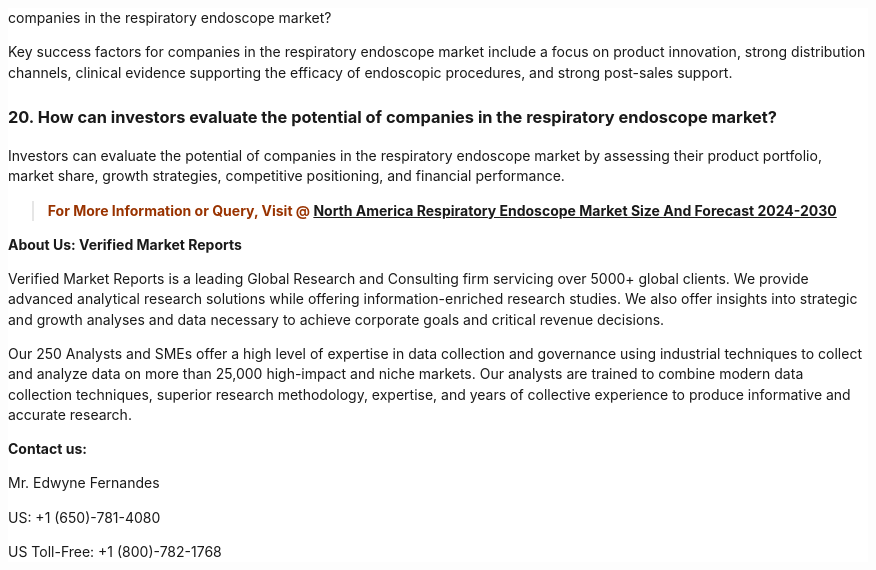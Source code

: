 companies in the respiratory endoscope market?</div><div></h3><p>Key success factors for companies in the respiratory endoscope market include a focus on product innovation, strong distribution channels, clinical evidence supporting the efficacy of endoscopic procedures, and strong post-sales support.</p><h3>20. How can investors evaluate the potential of companies in the respiratory endoscope market?</div><div></h3><p>Investors can evaluate the potential of companies in the respiratory endoscope market by assessing their product portfolio, market share, growth strategies, competitive positioning, and financial performance.</p></body></html></p><blockquote><p><span style="color: #993300;"><strong>For More Information or Query, Visit @ <a href="https://www.verifiedmarketreports.com/product/respiratory-endoscope-market/">North America Respiratory Endoscope Market Size And Forecast 2024-2030</a></strong></span></p></blockquote><p><strong>About Us: Verified Market Reports</strong></p><p>Verified Market Reports is a leading Global Research and Consulting firm servicing over 5000+ global clients. We provide advanced analytical research solutions while offering information-enriched research studies. We also offer insights into strategic and growth analyses and data necessary to achieve corporate goals and critical revenue decisions.</p><p>Our 250 Analysts and SMEs offer a high level of expertise in data collection and governance using industrial techniques to collect and analyze data on more than 25,000 high-impact and niche markets. Our analysts are trained to combine modern data collection techniques, superior research methodology, expertise, and years of collective experience to produce informative and accurate research.</p><p><strong>Contact us:</strong></p><p>Mr. Edwyne Fernandes</p><p>US: +1 (650)-781-4080</p><p>US Toll-Free: +1 (800)-782-1768</p>
